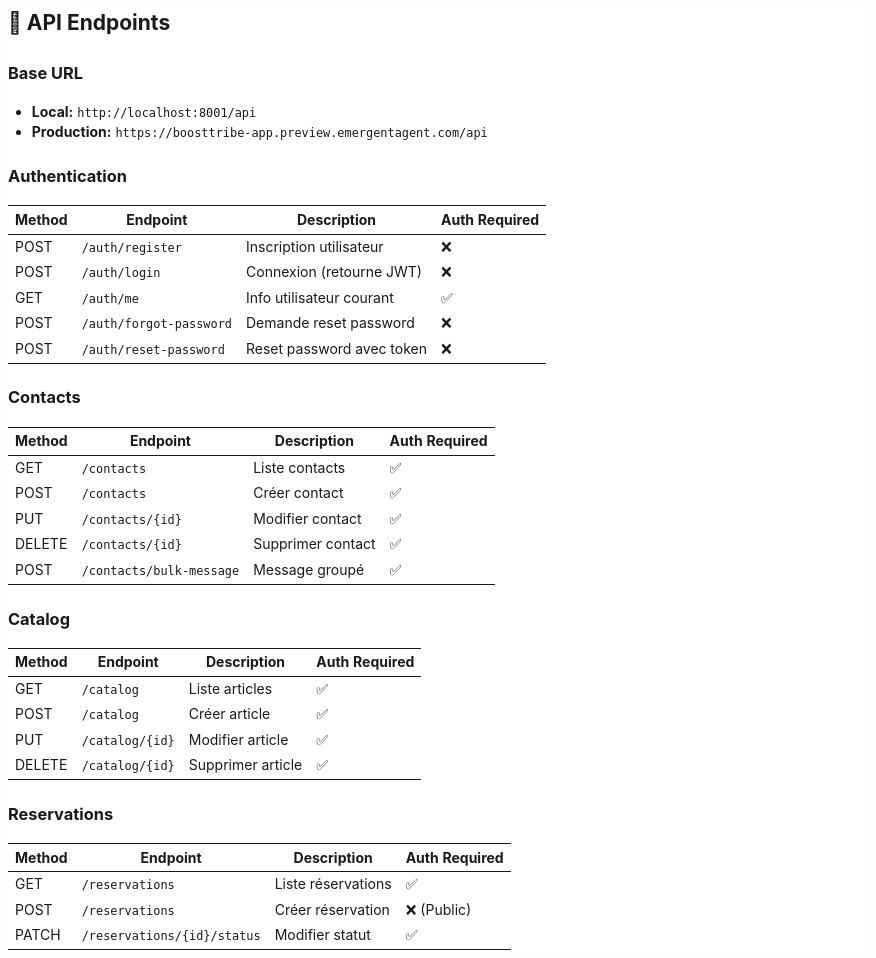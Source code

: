 
## 🔌 API Endpoints

### Base URL
- **Local:** `http://localhost:8001/api`
- **Production:** `https://boosttribe-app.preview.emergentagent.com/api`

### Authentication

| Method | Endpoint | Description | Auth Required |
|--------|----------|-------------|---------------|
| POST | `/auth/register` | Inscription utilisateur | ❌ |
| POST | `/auth/login` | Connexion (retourne JWT) | ❌ |
| GET | `/auth/me` | Info utilisateur courant | ✅ |
| POST | `/auth/forgot-password` | Demande reset password | ❌ |
| POST | `/auth/reset-password` | Reset password avec token | ❌ |

### Contacts

| Method | Endpoint | Description | Auth Required |
|--------|----------|-------------|---------------|
| GET | `/contacts` | Liste contacts | ✅ |
| POST | `/contacts` | Créer contact | ✅ |
| PUT | `/contacts/{id}` | Modifier contact | ✅ |
| DELETE | `/contacts/{id}` | Supprimer contact | ✅ |
| POST | `/contacts/bulk-message` | Message groupé | ✅ |

### Catalog

| Method | Endpoint | Description | Auth Required |
|--------|----------|-------------|---------------|
| GET | `/catalog` | Liste articles | ✅ |
| POST | `/catalog` | Créer article | ✅ |
| PUT | `/catalog/{id}` | Modifier article | ✅ |
| DELETE | `/catalog/{id}` | Supprimer article | ✅ |

### Reservations

| Method | Endpoint | Description | Auth Required |
|--------|----------|-------------|---------------|
| GET | `/reservations` | Liste réservations | ✅ |
| POST | `/reservations` | Créer réservation | ❌ (Public) |
| PATCH | `/reservations/{id}/status` | Modifier statut | ✅ |
